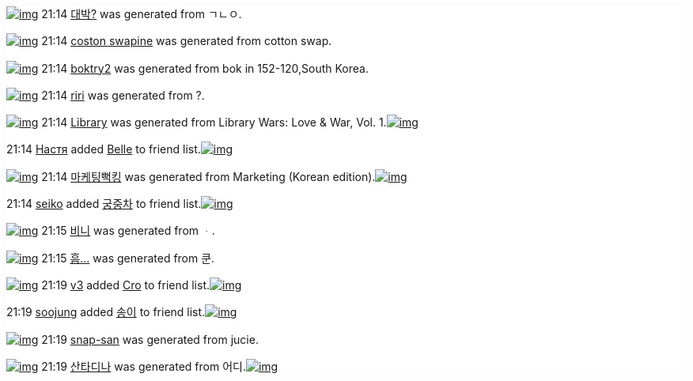 [![img](http://www.deviantsart.com/38lcnn3.png)](http://www.barcodekanojo.com/kanojo/2977201/%EB%8C%80%EB%B0%95%3F) 21:14 [대박?](http://www.barcodekanojo.com/kanojo/2977201/%EB%8C%80%EB%B0%95%3F) was generated from ㄱㄴㅇ.

[![img](http://www.deviantsart.com/3bobvg.png)](http://www.barcodekanojo.com/kanojo/2977202/coston%20swapine) 21:14 [coston swapine](http://www.barcodekanojo.com/kanojo/2977202/coston%20swapine) was generated from cotton swap.

[![img](http://www.deviantsart.com/1julupn.png)](http://www.barcodekanojo.com/kanojo/2977203/boktry2) 21:14 [boktry2](http://www.barcodekanojo.com/kanojo/2977203/boktry2) was generated from bok in 152-120,South Korea.

[![img](http://www.deviantsart.com/2gt0ajr.png)](http://www.barcodekanojo.com/kanojo/2977204/riri) 21:14 [riri](http://www.barcodekanojo.com/kanojo/2977204/riri) was generated from ?.

[![img](http://www.deviantsart.com/47477m.png)](http://www.barcodekanojo.com/kanojo/2977205/Library) 21:14 [Library](http://www.barcodekanojo.com/kanojo/2977205/Library) was generated from Library Wars: Love &amp; War, Vol. 1.[![img](http://www.deviantsart.com/3sbclv8.jpeg)](http://www.barcodekanojo.com/product_images/barcode/5650828/1402143270/Library%20Wars%3A%20Love%20%26%20War%2C%20Vol.%201.jpg)

21:14 [Настя](http://www.barcodekanojo.com/user/464163/%D0%9D%D0%B0%D1%81%D1%82%D1%8F) added [Belle](http://www.barcodekanojo.com/kanojo/2824038/Belle) to friend list.[![img](http://www.deviantsart.com/3m0fe50.png)](http://www.barcodekanojo.com/kanojo/2824038/Belle)

[![img](http://www.deviantsart.com/14e05kl.png)](http://www.barcodekanojo.com/kanojo/2977206/%EB%A7%88%EC%BC%80%ED%8C%85%EB%BB%91%ED%82%B9) 21:14 [마케팅뻑킹](http://www.barcodekanojo.com/kanojo/2977206/%EB%A7%88%EC%BC%80%ED%8C%85%EB%BB%91%ED%82%B9) was generated from Marketing (Korean edition).[![img](http://www.deviantsart.com/1oh6vj0.jpeg)](http://www.barcodekanojo.com/product_images/barcode/5650830/1402143283/Marketing%20%28Korean%20edition%29.jpg)

21:14 [seiko](http://www.barcodekanojo.com/user/463780/seiko) added [궁중차](http://www.barcodekanojo.com/kanojo/2958927/%EA%B6%81%EC%A4%91%EC%B0%A8) to friend list.[![img](http://www.deviantsart.com/19salqt.png)](http://www.barcodekanojo.com/kanojo/2958927/%EA%B6%81%EC%A4%91%EC%B0%A8)

[![img](http://www.deviantsart.com/3t60ha4.png)](http://www.barcodekanojo.com/kanojo/2977207/%EB%B9%84%EB%8B%88) 21:15 [비니](http://www.barcodekanojo.com/kanojo/2977207/%EB%B9%84%EB%8B%88) was generated from ᆞ.

[![img](http://www.deviantsart.com/1m17lic.png)](http://www.barcodekanojo.com/kanojo/2977208/%ED%9D%A0...) 21:15 [흠...](http://www.barcodekanojo.com/kanojo/2977208/%ED%9D%A0...) was generated from 쿤.

[![img](http://www.deviantsart.com/1k90it8.jpeg)](http://www.barcodekanojo.com/user/464315/v3) 21:19 [v3](http://www.barcodekanojo.com/user/464315/v3) added [Cro](http://www.barcodekanojo.com/kanojo/2604407/Cro) to friend list.[![img](http://www.deviantsart.com/2cvctjq.png)](http://www.barcodekanojo.com/kanojo/2604407/Cro)

21:19 [soojung](http://www.barcodekanojo.com/user/462171/soojung) added [송이](http://www.barcodekanojo.com/kanojo/2592650/%EC%86%A1%EC%9D%B4) to friend list.[![img](http://www.deviantsart.com/3o4itip.png)](http://www.barcodekanojo.com/kanojo/2592650/%EC%86%A1%EC%9D%B4)

[![img](http://www.deviantsart.com/16jrhmk.png)](http://www.barcodekanojo.com/kanojo/2977232/snap-san) 21:19 [snap-san](http://www.barcodekanojo.com/kanojo/2977232/snap-san) was generated from jucie.

[![img](http://www.deviantsart.com/3kv8g3.png)](http://www.barcodekanojo.com/kanojo/2977233/%EC%82%B0%ED%83%80%EB%94%94%EB%82%98) 21:19 [산타디나](http://www.barcodekanojo.com/kanojo/2977233/%EC%82%B0%ED%83%80%EB%94%94%EB%82%98) was generated from 어디.[![img](http://www.deviantsart.com/2l67dvv.jpeg)](http://www.barcodekanojo.com/product_images/barcode/5650868/1402143541/50x50x,PEC,P96,PB4,PEB,P94,P94.jpg,qw=88,ah=88.pagespeed.ic.XBK0mvA332.jpg)
